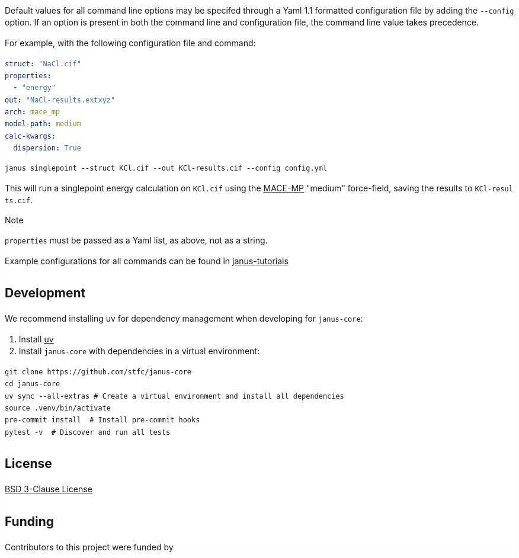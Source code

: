 Default values for all command line options may be specifed through a Yaml 1.1 formatted configuration file by adding the `--config` option. If an option is present in both the command line and configuration file, the command line value takes precedence.

For example, with the following configuration file and command:

```yaml
struct: "NaCl.cif"
properties:
  - "energy"
out: "NaCl-results.extxyz"
arch: mace_mp
model-path: medium
calc-kwargs:
  dispersion: True
```

```shell
janus singlepoint --struct KCl.cif --out KCl-results.cif --config config.yml
```

This will run a singlepoint energy calculation on `KCl.cif` using the [MACE-MP](https://github.com/ACEsuit/mace-mp) "medium" force-field, saving the results to `KCl-results.cif`.

> [!NOTE]
> `properties` must be passed as a Yaml list, as above, not as a string.

Example configurations for all commands can be found in [janus-tutorials](https://github.com/stfc/janus-tutorials/tree/main/configs)


## Development

We recommend installing uv for dependency management when developing for `janus-core`:

1. Install [uv](https://docs.astral.sh/uv/getting-started/installation)
2. Install `janus-core` with dependencies in a virtual environment:

```shell
git clone https://github.com/stfc/janus-core
cd janus-core
uv sync --all-extras # Create a virtual environment and install all dependencies
source .venv/bin/activate
pre-commit install  # Install pre-commit hooks
pytest -v  # Discover and run all tests
```


## License

[BSD 3-Clause License](LICENSE)


## Funding

Contributors to this project were funded by


[ci-badge]: https://github.com/stfc/janus-core/actions/workflows/ci.yml/badge.svg?branch=main
[ci-link]: https://github.com/stfc/janus-core/actions
[cov-badge]: https://coveralls.io/repos/github/stfc/janus-core/badge.svg?branch=main
[cov-link]: https://coveralls.io/github/stfc/janus-core?branch=main
[docs-badge]: https://github.com/stfc/janus-core/actions/workflows/docs.yml/badge.svg
[docs-link]: https://stfc.github.io/janus-core/
[pypi-badge]: https://badge.fury.io/py/janus-core.svg
[pypi-link]: https://pypi.org/project/janus-core/
[python-badge]: https://img.shields.io/pypi/pyversions/janus-core.svg
[python-link]: https://pypi.org/project/janus-core/
[license-badge]: https://img.shields.io/badge/License-BSD_3--Clause-blue.svg
[license-link]: https://opensource.org/licenses/BSD-3-Clause
[doi-link]: https://zenodo.org/badge/latestdoi/754081470
[doi-badge]: https://zenodo.org/badge/754081470.svg
[logo]: https://raw.githubusercontent.com/stfc/janus-core/main/docs/source/images/janus-core-100.png